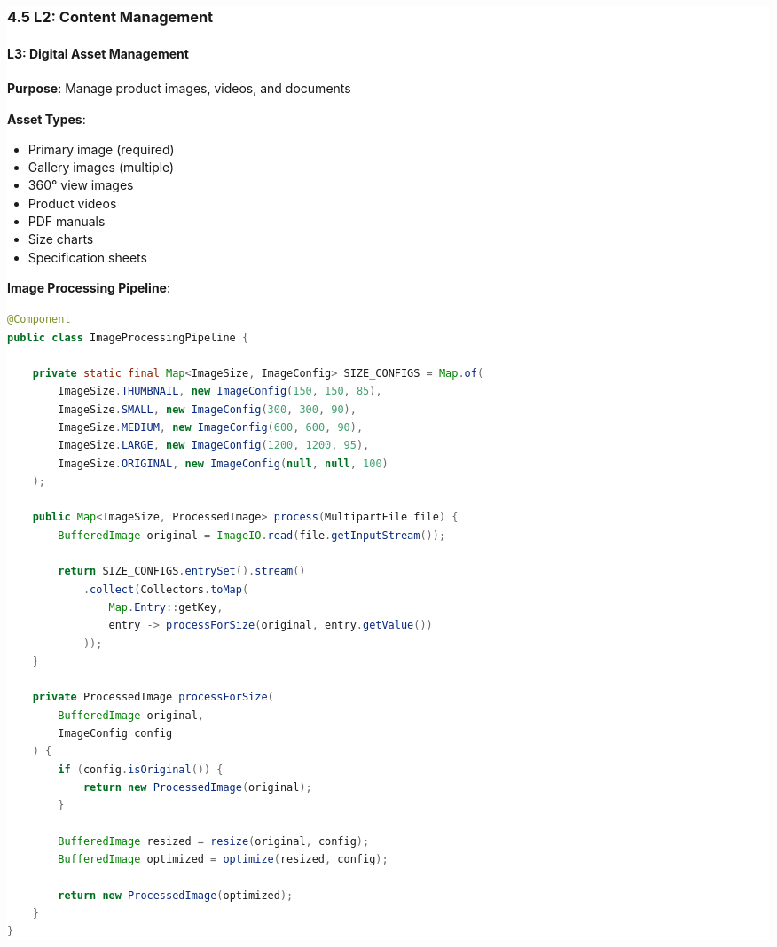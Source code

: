 ### 4.5 L2: Content Management

#### L3: Digital Asset Management

**Purpose**: Manage product images, videos, and documents

**Asset Types**:
- Primary image (required)
- Gallery images (multiple)
- 360° view images
- Product videos
- PDF manuals
- Size charts
- Specification sheets

**Image Processing Pipeline**:
```java
@Component
public class ImageProcessingPipeline {

    private static final Map<ImageSize, ImageConfig> SIZE_CONFIGS = Map.of(
        ImageSize.THUMBNAIL, new ImageConfig(150, 150, 85),
        ImageSize.SMALL, new ImageConfig(300, 300, 90),
        ImageSize.MEDIUM, new ImageConfig(600, 600, 90),
        ImageSize.LARGE, new ImageConfig(1200, 1200, 95),
        ImageSize.ORIGINAL, new ImageConfig(null, null, 100)
    );

    public Map<ImageSize, ProcessedImage> process(MultipartFile file) {
        BufferedImage original = ImageIO.read(file.getInputStream());

        return SIZE_CONFIGS.entrySet().stream()
            .collect(Collectors.toMap(
                Map.Entry::getKey,
                entry -> processForSize(original, entry.getValue())
            ));
    }

    private ProcessedImage processForSize(
        BufferedImage original,
        ImageConfig config
    ) {
        if (config.isOriginal()) {
            return new ProcessedImage(original);
        }

        BufferedImage resized = resize(original, config);
        BufferedImage optimized = optimize(resized, config);

        return new ProcessedImage(optimized);
    }
}
```
